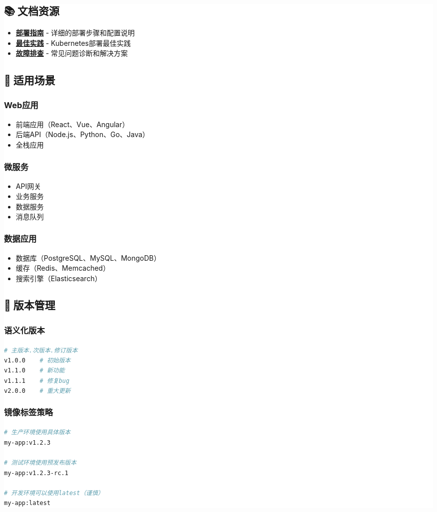 ## 📚 文档资源

- **[部署指南](docs/DEPLOYMENT_GUIDE.md)** - 详细的部署步骤和配置说明
- **[最佳实践](docs/BEST_PRACTICES.md)** - Kubernetes部署最佳实践
- **[故障排查](docs/TROUBLESHOOTING.md)** - 常见问题诊断和解决方案

## 🎯 适用场景

### Web应用

- 前端应用（React、Vue、Angular）
- 后端API（Node.js、Python、Go、Java）
- 全栈应用

### 微服务

- API网关
- 业务服务
- 数据服务
- 消息队列

### 数据应用

- 数据库（PostgreSQL、MySQL、MongoDB）
- 缓存（Redis、Memcached）
- 搜索引擎（Elasticsearch）

## 🔄 版本管理

### 语义化版本

```bash
# 主版本.次版本.修订版本
v1.0.0    # 初始版本
v1.1.0    # 新功能
v1.1.1    # 修复bug
v2.0.0    # 重大更新
```

### 镜像标签策略

```bash
# 生产环境使用具体版本
my-app:v1.2.3

# 测试环境使用预发布版本
my-app:v1.2.3-rc.1

# 开发环境可以使用latest（谨慎）
my-app:latest
```
